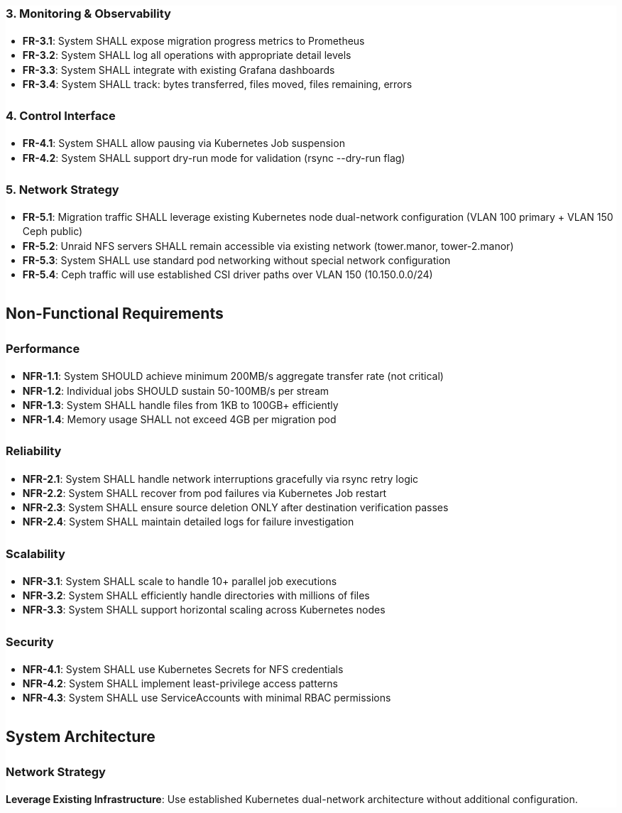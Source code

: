 ### 3. Monitoring & Observability
- **FR-3.1**: System SHALL expose migration progress metrics to Prometheus
- **FR-3.2**: System SHALL log all operations with appropriate detail levels
- **FR-3.3**: System SHALL integrate with existing Grafana dashboards
- **FR-3.4**: System SHALL track: bytes transferred, files moved, files remaining, errors

### 4. Control Interface
- **FR-4.1**: System SHALL allow pausing via Kubernetes Job suspension
- **FR-4.2**: System SHALL support dry-run mode for validation (rsync --dry-run flag)

### 5. Network Strategy
- **FR-5.1**: Migration traffic SHALL leverage existing Kubernetes node dual-network configuration (VLAN 100 primary + VLAN 150 Ceph public)
- **FR-5.2**: Unraid NFS servers SHALL remain accessible via existing network (tower.manor, tower-2.manor)
- **FR-5.3**: System SHALL use standard pod networking without special network configuration
- **FR-5.4**: Ceph traffic will use established CSI driver paths over VLAN 150 (10.150.0.0/24)

## Non-Functional Requirements

### Performance
- **NFR-1.1**: System SHOULD achieve minimum 200MB/s aggregate transfer rate (not critical)
- **NFR-1.2**: Individual jobs SHOULD sustain 50-100MB/s per stream
- **NFR-1.3**: System SHALL handle files from 1KB to 100GB+ efficiently
- **NFR-1.4**: Memory usage SHALL not exceed 4GB per migration pod

### Reliability
- **NFR-2.1**: System SHALL handle network interruptions gracefully via rsync retry logic
- **NFR-2.2**: System SHALL recover from pod failures via Kubernetes Job restart
- **NFR-2.3**: System SHALL ensure source deletion ONLY after destination verification passes
- **NFR-2.4**: System SHALL maintain detailed logs for failure investigation

### Scalability
- **NFR-3.1**: System SHALL scale to handle 10+ parallel job executions
- **NFR-3.2**: System SHALL efficiently handle directories with millions of files
- **NFR-3.3**: System SHALL support horizontal scaling across Kubernetes nodes

### Security
- **NFR-4.1**: System SHALL use Kubernetes Secrets for NFS credentials
- **NFR-4.2**: System SHALL implement least-privilege access patterns
- **NFR-4.3**: System SHALL use ServiceAccounts with minimal RBAC permissions

## System Architecture

### Network Strategy

**Leverage Existing Infrastructure**: Use established Kubernetes dual-network architecture without additional configuration.
